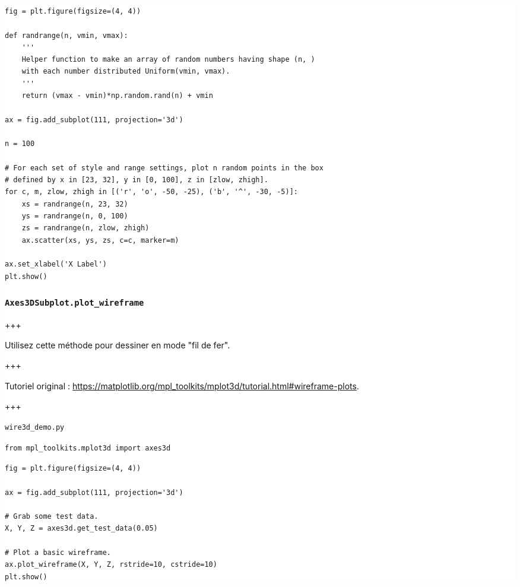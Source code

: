 ```{code-cell} ipython3
fig = plt.figure(figsize=(4, 4))

def randrange(n, vmin, vmax):
    '''
    Helper function to make an array of random numbers having shape (n, )
    with each number distributed Uniform(vmin, vmax).
    '''
    return (vmax - vmin)*np.random.rand(n) + vmin

ax = fig.add_subplot(111, projection='3d')

n = 100

# For each set of style and range settings, plot n random points in the box
# defined by x in [23, 32], y in [0, 100], z in [zlow, zhigh].
for c, m, zlow, zhigh in [('r', 'o', -50, -25), ('b', '^', -30, -5)]:
    xs = randrange(n, 23, 32)
    ys = randrange(n, 0, 100)
    zs = randrange(n, zlow, zhigh)
    ax.scatter(xs, ys, zs, c=c, marker=m)

ax.set_xlabel('X Label')
plt.show()
```

### `Axes3DSubplot.plot_wireframe`

+++

Utilisez cette méthode pour dessiner en mode "fil de fer".

+++

Tutoriel original : <https://matplotlib.org/mpl_toolkits/mplot3d/tutorial.html#wireframe-plots>.

+++

`wire3d_demo.py`

```{code-cell} ipython3
from mpl_toolkits.mplot3d import axes3d
```

```{code-cell} ipython3
fig = plt.figure(figsize=(4, 4))

ax = fig.add_subplot(111, projection='3d')

# Grab some test data.
X, Y, Z = axes3d.get_test_data(0.05)

# Plot a basic wireframe.
ax.plot_wireframe(X, Y, Z, rstride=10, cstride=10)
plt.show()
```
